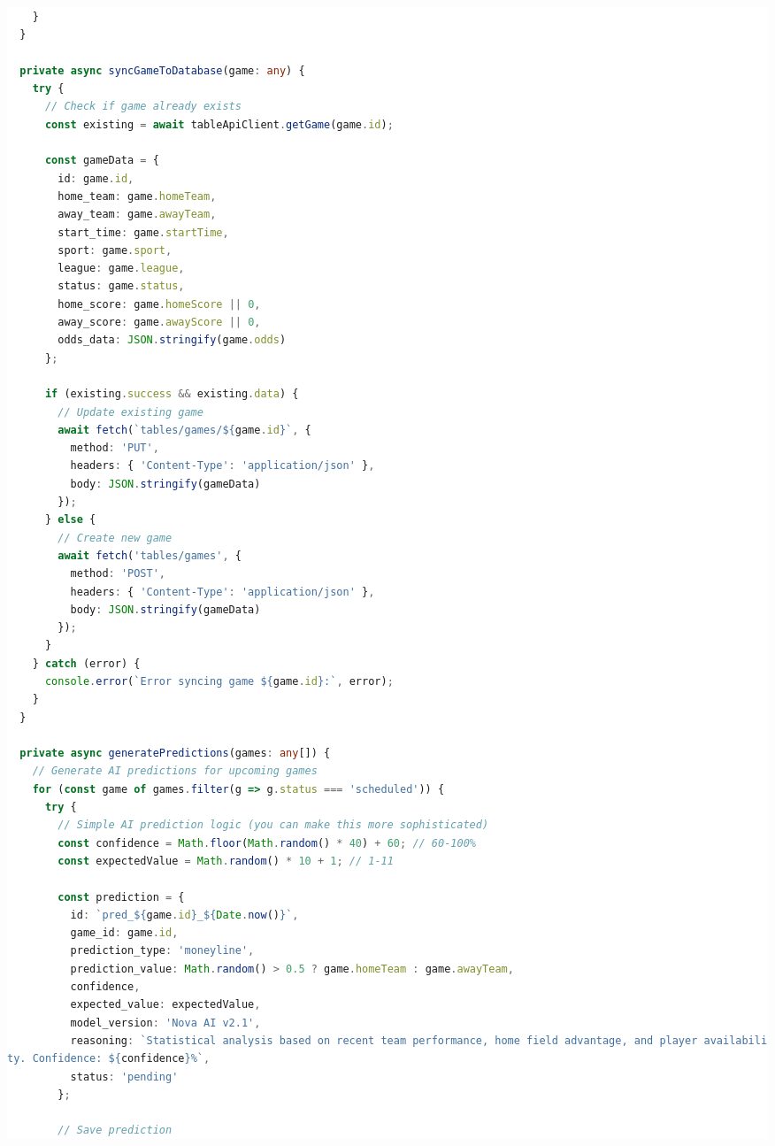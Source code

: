 ```typescript
    }
  }
  
  private async syncGameToDatabase(game: any) {
    try {
      // Check if game already exists
      const existing = await tableApiClient.getGame(game.id);
      
      const gameData = {
        id: game.id,
        home_team: game.homeTeam,
        away_team: game.awayTeam,
        start_time: game.startTime,
        sport: game.sport,
        league: game.league,
        status: game.status,
        home_score: game.homeScore || 0,
        away_score: game.awayScore || 0,
        odds_data: JSON.stringify(game.odds)
      };
      
      if (existing.success && existing.data) {
        // Update existing game
        await fetch(`tables/games/${game.id}`, {
          method: 'PUT',
          headers: { 'Content-Type': 'application/json' },
          body: JSON.stringify(gameData)
        });
      } else {
        // Create new game
        await fetch('tables/games', {
          method: 'POST',
          headers: { 'Content-Type': 'application/json' },
          body: JSON.stringify(gameData)
        });
      }
    } catch (error) {
      console.error(`Error syncing game ${game.id}:`, error);
    }
  }
  
  private async generatePredictions(games: any[]) {
    // Generate AI predictions for upcoming games
    for (const game of games.filter(g => g.status === 'scheduled')) {
      try {
        // Simple AI prediction logic (you can make this more sophisticated)
        const confidence = Math.floor(Math.random() * 40) + 60; // 60-100%
        const expectedValue = Math.random() * 10 + 1; // 1-11
        
        const prediction = {
          id: `pred_${game.id}_${Date.now()}`,
          game_id: game.id,
          prediction_type: 'moneyline',
          prediction_value: Math.random() > 0.5 ? game.homeTeam : game.awayTeam,
          confidence,
          expected_value: expectedValue,
          model_version: 'Nova AI v2.1',
          reasoning: `Statistical analysis based on recent team performance, home field advantage, and player availability. Confidence: ${confidence}%`,
          status: 'pending'
        };
        
        // Save prediction
```